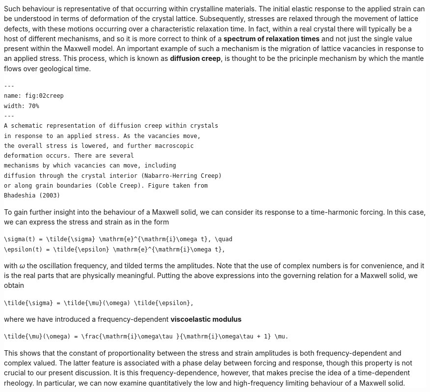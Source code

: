 Such behaviour is representative of that occurring within crystalline materials. The 
initial elastic response to the applied strain can be understood 
in terms of deformation of the crystal lattice. Subsequently, 
stresses are relaxed through the movement of lattice defects, 
with these motions occurring over a characteristic relaxation time.
In fact, within a real crystal there will 
typically be a host of different mechanisms, and so it is 
more correct to think of a **spectrum of relaxation times**
and not just the single value present within the Maxwell model.
An important example of such a mechanism is the migration of
lattice vacancies in response to an applied stress. This process, which is  known as **diffusion creep**, is thought to be the pricinple 
mechanism by which the mantle flows over geological time. 

```{figure} figures/creep.gif
---
name: fig:02creep
width: 70%
---
A schematic representation of diffusion creep within crystals
in response to an applied stress. As the vacancies move, 
the overall stress is lowered, and further macroscopic
deformation occurs. There are several 
mechanisms by which vacancies can move, including 
diffusion through the crystal interior (Nabarro-Herring Creep)
or along grain boundaries (Coble Creep). Figure taken from
Bhadeshia (2003)
```

To gain further insight into the behaviour of a Maxwell
solid, we can consider its response to a time-harmonic 
forcing. In this case, we can express the stress and 
strain as in the form
```{math}
\sigma(t) = \tilde{\sigma} \mathrm{e}^{\mathrm{i}\omega t}, \quad 
\epsilon(t) = \tilde{\epsilon} \mathrm{e}^{\mathrm{i}\omega t}, 
```
with $\omega$ the oscillation frequency, and tilded terms 
the amplitudes. Note that the use of complex numbers is for convenience, and it is the real parts that are physically meaningful. Putting the 
above expressions into the governing relation for a Maxwell
solid, we obtain
```{math}
\tilde{\sigma} = \tilde{\mu}(\omega) \tilde{\epsilon}, 
```
where we have introduced a frequency-dependent **viscoelastic
modulus**
```{math}
\tilde{\mu}(\omega) = \frac{\mathrm{i}\omega\tau }{\mathrm{i}\omega\tau + 1} \mu.
```
This shows that the constant of proportionality  between the stress and strain amplitudes is 
both frequency-dependent and complex valued. The latter feature is associated with a phase delay between forcing and response, though
this property is not crucial to our present discussion. It is this 
frequency-dependence, however, that makes precise the idea of
a time-dependent rheology. In particular, we can now examine
quantitatively the  low and high-frequency limiting behaviour 
of a Maxwell solid.
